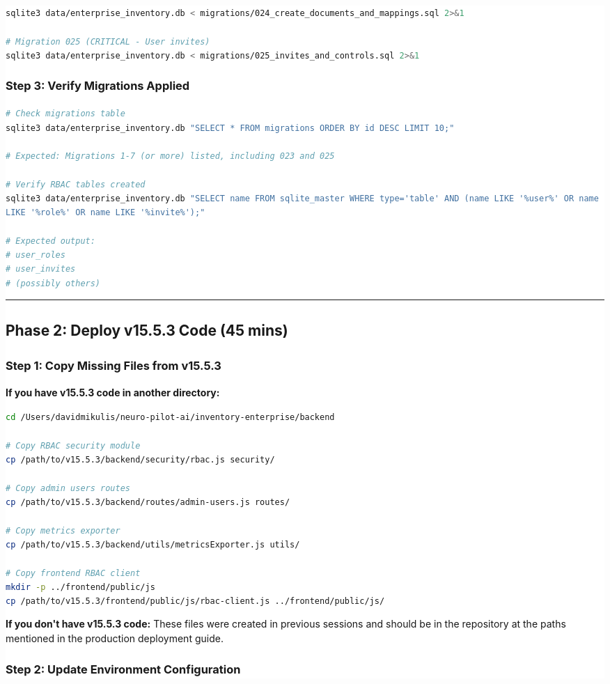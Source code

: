 ```bash
sqlite3 data/enterprise_inventory.db < migrations/024_create_documents_and_mappings.sql 2>&1

# Migration 025 (CRITICAL - User invites)
sqlite3 data/enterprise_inventory.db < migrations/025_invites_and_controls.sql 2>&1
```

### Step 3: Verify Migrations Applied

```bash
# Check migrations table
sqlite3 data/enterprise_inventory.db "SELECT * FROM migrations ORDER BY id DESC LIMIT 10;"

# Expected: Migrations 1-7 (or more) listed, including 023 and 025

# Verify RBAC tables created
sqlite3 data/enterprise_inventory.db "SELECT name FROM sqlite_master WHERE type='table' AND (name LIKE '%user%' OR name LIKE '%role%' OR name LIKE '%invite%');"

# Expected output:
# user_roles
# user_invites
# (possibly others)
```

---

## Phase 2: Deploy v15.5.3 Code (45 mins)

### Step 1: Copy Missing Files from v15.5.3

**If you have v15.5.3 code in another directory:**

```bash
cd /Users/davidmikulis/neuro-pilot-ai/inventory-enterprise/backend

# Copy RBAC security module
cp /path/to/v15.5.3/backend/security/rbac.js security/

# Copy admin users routes
cp /path/to/v15.5.3/backend/routes/admin-users.js routes/

# Copy metrics exporter
cp /path/to/v15.5.3/backend/utils/metricsExporter.js utils/

# Copy frontend RBAC client
mkdir -p ../frontend/public/js
cp /path/to/v15.5.3/frontend/public/js/rbac-client.js ../frontend/public/js/
```

**If you don't have v15.5.3 code:** These files were created in previous sessions and should be in the repository at the paths mentioned in the production deployment guide.

### Step 2: Update Environment Configuration
